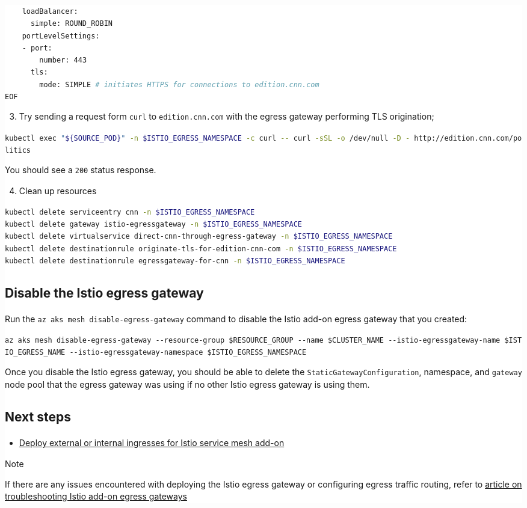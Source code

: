 ```bash
    loadBalancer:
      simple: ROUND_ROBIN
    portLevelSettings:
    - port:
        number: 443
      tls:
        mode: SIMPLE # initiates HTTPS for connections to edition.cnn.com
EOF
```

3. Try sending a request form `curl` to `edition.cnn.com` with the egress gateway performing TLS origination;

```bash
kubectl exec "${SOURCE_POD}" -n $ISTIO_EGRESS_NAMESPACE -c curl -- curl -sSL -o /dev/null -D - http://edition.cnn.com/politics
```

You should see a `200` status response. 

4. Clean up resources

```bash
kubectl delete serviceentry cnn -n $ISTIO_EGRESS_NAMESPACE
kubectl delete gateway istio-egressgateway -n $ISTIO_EGRESS_NAMESPACE
kubectl delete virtualservice direct-cnn-through-egress-gateway -n $ISTIO_EGRESS_NAMESPACE
kubectl delete destinationrule originate-tls-for-edition-cnn-com -n $ISTIO_EGRESS_NAMESPACE
kubectl delete destinationrule egressgateway-for-cnn -n $ISTIO_EGRESS_NAMESPACE
```

## Disable the Istio egress gateway

Run the `az aks mesh disable-egress-gateway` command to disable the Istio add-on egress gateway that you created:

```azurecli-interactive
az aks mesh disable-egress-gateway --resource-group $RESOURCE_GROUP --name $CLUSTER_NAME --istio-egressgateway-name $ISTIO_EGRESS_NAME --istio-egressgateway-namespace $ISTIO_EGRESS_NAMESPACE
```

Once you disable the Istio egress gateway, you should be able to delete the `StaticGatewayConfiguration`, namespace, and `gateway` node pool that the egress gateway was using if no other Istio egress gateway is using them.

## Next steps

* [Deploy external or internal ingresses for Istio service mesh add-on][istio-deploy-ingress]

> [!NOTE]
> If there are any issues encountered with deploying the Istio egress gateway or configuring egress traffic routing, refer to [article on troubleshooting Istio add-on egress gateways][istio-egress-tsg]

[az-extension-add]: /cli/azure/extension#az-extension-add
[az-extension-update]: /cli/azure/extension#az-extension-update
[static-egress-gateway]: configure-static-egress-gateway.md
[azure-cni-pod-subnet]: concepts-network-azure-cni-pod-subnet.md
[shared-mesh-config]: istio-meshconfig.md
[istio-telemetry-api]: istio-telemetry.md
[sidecar-cr]: https://istio.io/latest/docs/reference/config/networking/sidecar/#OutboundTrafficPolicy
[envoy-access-logging]: https://istio.io/latest/docs/tasks/observability/logs/access-log/
[istio-deploy-ingress]: istio-deploy-ingress.md
[istio-deploy-addon]: istio-deploy-addon.md
[istio-egress-tsg]:  /troubleshoot/azure/azure-kubernetes/extensions/istio-add-on-egress-gateway